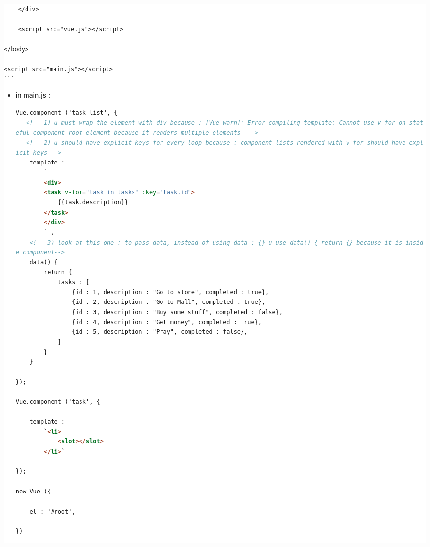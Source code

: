         </div>

        <script src="vue.js"></script>

    </body>

    <script src="main.js"></script>
    ```
- in main.js : 
    ```html
    Vue.component ('task-list', {
       <!-- 1) u must wrap the element with div because : [Vue warn]: Error compiling template: Cannot use v-for on stateful component root element because it renders multiple elements. -->
       <!-- 2) u should have explicit keys for every loop because : component lists rendered with v-for should have explicit keys -->
        template : 
            `
            <div>
            <task v-for="task in tasks" :key="task.id">
                {{task.description}}
            </task>
            </div>
            ` ,
        <!-- 3) look at this one : to pass data, instead of using data : {} u use data() { return {} because it is inside component-->
        data() {
            return {
                tasks : [
                    {id : 1, description : "Go to store", completed : true},
                    {id : 2, description : "Go to Mall", completed : true},
                    {id : 3, description : "Buy some stuff", completed : false},
                    {id : 4, description : "Get money", completed : true},
                    {id : 5, description : "Pray", completed : false},
                ]        
            }
        }

    });

    Vue.component ('task', {
        
        template : 
            `<li>
                <slot></slot>
            </li>`

    });

    new Vue ({

        el : '#root',

    })
    ```
---
